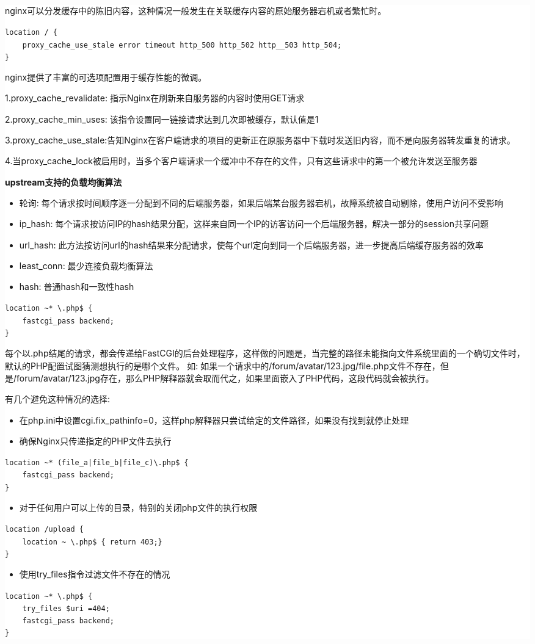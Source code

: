
nginx可以分发缓存中的陈旧内容，这种情况一般发生在关联缓存内容的原始服务器宕机或者繁忙时。

```
location / {
	proxy_cache_use_stale error timeout http_500 http_502 http__503 http_504;
}
```


nginx提供了丰富的可选项配置用于缓存性能的微调。

1.proxy_cache_revalidate: 指示Nginx在刷新来自服务器的内容时使用GET请求

2.proxy_cache_min_uses: 该指令设置同一链接请求达到几次即被缓存，默认值是1

3.proxy_cache_use_stale:告知Nginx在客户端请求的项目的更新正在原服务器中下载时发送旧内容，而不是向服务器转发重复的请求。

4.当proxy_cache_lock被启用时，当多个客户端请求一个缓冲中不存在的文件，只有这些请求中的第一个被允许发送至服务器


**upstream支持的负载均衡算法**

+ 轮询: 每个请求按时间顺序逐一分配到不同的后端服务器，如果后端某台服务器宕机，故障系统被自动剔除，使用户访问不受影响

+ ip_hash: 每个请求按访问IP的hash结果分配，这样来自同一个IP的访客访问一个后端服务器，解决一部分的session共享问题

+ url_hash: 此方法按访问url的hash结果来分配请求，使每个url定向到同一个后端服务器，进一步提高后端缓存服务器的效率

+ least_conn: 最少连接负载均衡算法

+ hash: 普通hash和一致性hash


```
location ~* \.php$ {
	fastcgi_pass backend;
}
```

每个以.php结尾的请求，都会传递给FastCGI的后台处理程序，这样做的问题是，当完整的路径未能指向文件系统里面的一个确切文件时，默认的PHP配置试图猜测想执行的是哪个文件。
如: 如果一个请求中的/forum/avatar/123.jpg/file.php文件不存在，但是/forum/avatar/123.jpg存在，那么PHP解释器就会取而代之，如果里面嵌入了PHP代码，这段代码就会被执行。

有几个避免这种情况的选择:
+ 在php.ini中设置cgi.fix_pathinfo=0，这样php解释器只尝试给定的文件路径，如果没有找到就停止处理

+ 确保Nginx只传递指定的PHP文件去执行
```
location ~* (file_a|file_b|file_c)\.php$ {
	fastcgi_pass backend;
}
```

+ 对于任何用户可以上传的目录，特别的关闭php文件的执行权限
```
location /upload {
	location ~ \.php$ { return 403;}
}
```

+ 使用try_files指令过滤文件不存在的情况
```
location ~* \.php$ {
	try_files $uri =404;
	fastcgi_pass backend;
}
```

